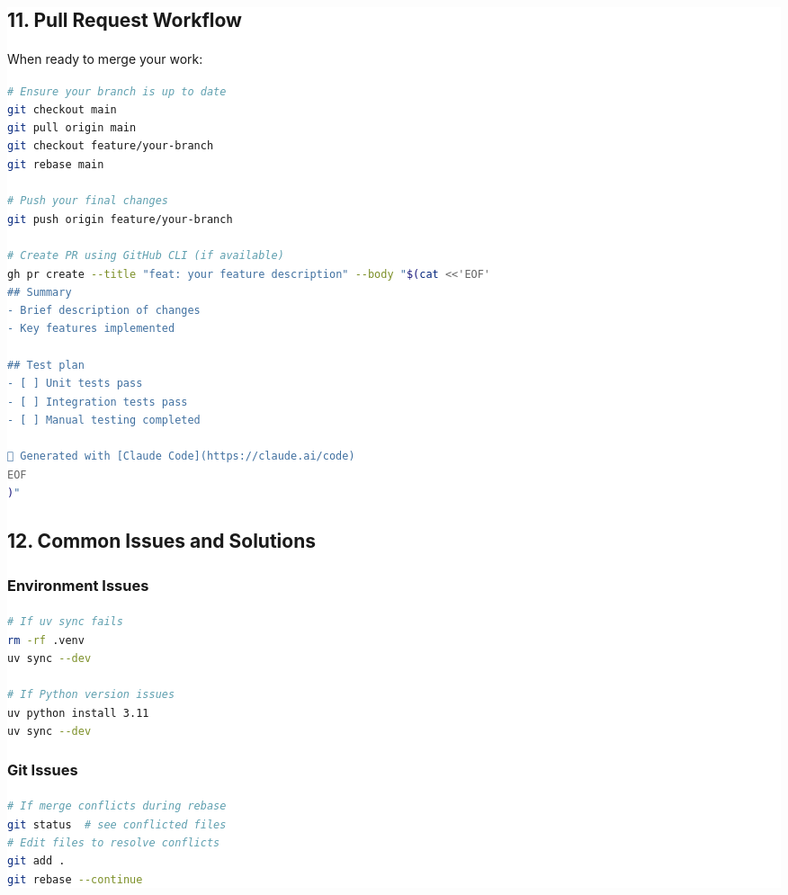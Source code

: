 ## 11. Pull Request Workflow

When ready to merge your work:

```bash
# Ensure your branch is up to date
git checkout main
git pull origin main
git checkout feature/your-branch
git rebase main

# Push your final changes
git push origin feature/your-branch

# Create PR using GitHub CLI (if available)
gh pr create --title "feat: your feature description" --body "$(cat <<'EOF'
## Summary
- Brief description of changes
- Key features implemented

## Test plan
- [ ] Unit tests pass
- [ ] Integration tests pass
- [ ] Manual testing completed

🤖 Generated with [Claude Code](https://claude.ai/code)
EOF
)"
```

## 12. Common Issues and Solutions

### Environment Issues
```bash
# If uv sync fails
rm -rf .venv
uv sync --dev

# If Python version issues
uv python install 3.11
uv sync --dev
```

### Git Issues
```bash
# If merge conflicts during rebase
git status  # see conflicted files
# Edit files to resolve conflicts
git add .
git rebase --continue
```
